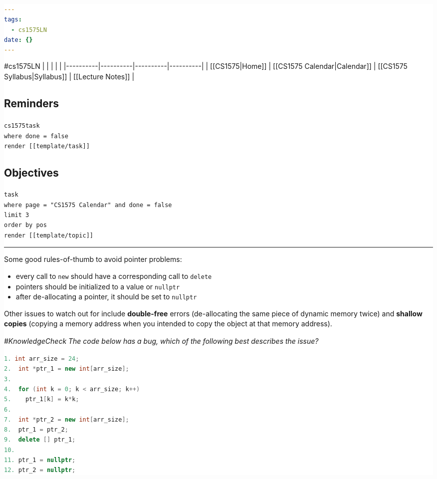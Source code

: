 ```yaml
---
tags:
  - cs1575LN
date: {}
---
```

#cs1575LN
|  |  |  |  |
|----------|----------|----------|----------|
| [[CS1575|Home]] | [[CS1575 Calendar|Calendar]] | [[CS1575 Syllabus|Syllabus]] | [[Lecture Notes]] |


## Reminders

```query
cs1575task
where done = false
render [[template/task]]
```

## Objectives

```query
task
where page = "CS1575 Calendar" and done = false
limit 3
order by pos
render [[template/topic]]
```
---

Some good rules-of-thumb to avoid pointer problems:
* every call to ```new``` should have a corresponding call to ```delete```
* pointers should be initialized to a value or ```nullptr```
* after de-allocating a pointer, it should be set to ```nullptr```

Other issues to watch out for include **double-free** errors (de-allocating the same piece of dynamic memory twice) and **shallow copies** (copying a memory address when you intended to copy the object at that memory address).

_#KnowledgeCheck The code below has a bug, which of the following best describes the issue?_

```c++
1. int arr_size = 24;
2.  int *ptr_1 = new int[arr_size];
3. 
4.  for (int k = 0; k < arr_size; k++)
5.    ptr_1[k] = k*k;
6. 
7.  int *ptr_2 = new int[arr_size];
8.  ptr_1 = ptr_2;
9.  delete [] ptr_1;
10. 
11. ptr_1 = nullptr;
12. ptr_2 = nullptr;
```

